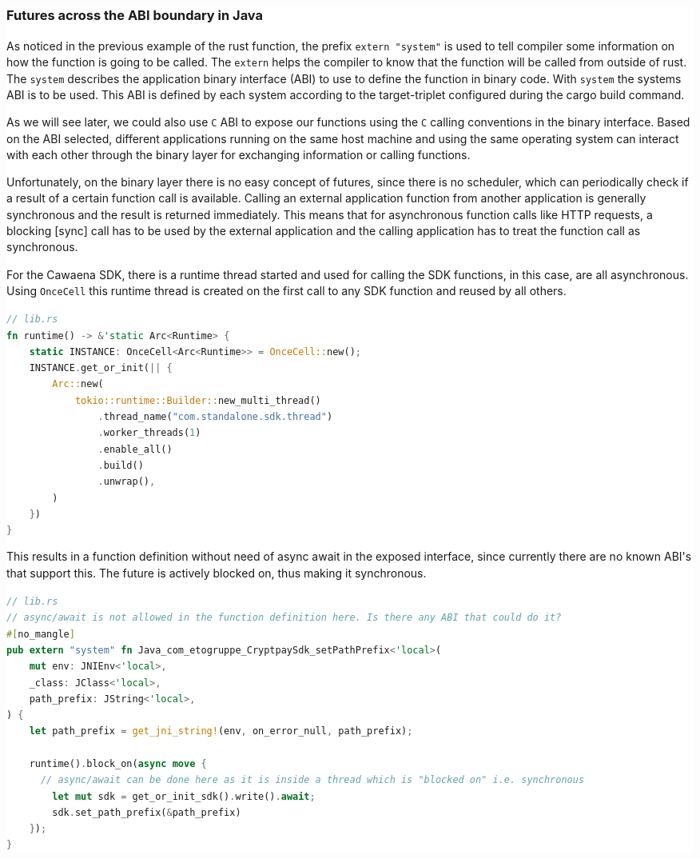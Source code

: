 ### Futures across the ABI boundary in Java

As noticed in the previous example of the rust function, the prefix `extern "system"` is used  to tell compiler some information on how the function is going to be called. The `extern` helps the compiler to know that the function will be called from outside of rust. The `system` describes the application binary interface (ABI) to use to define the function in binary code. With `system` the systems ABI is to be used. This ABI is defined by each system according to the target-triplet configured during the cargo build command.

As we will see later, we could also use `C` ABI to expose our functions using the `C` calling conventions in the binary interface. Based on the ABI selected, different applications running on the same host machine and using the same operating system can interact with each other through the binary layer for exchanging information or calling functions.

Unfortunately, on the binary layer there is no easy concept of futures, since there is no scheduler, which can periodically check if a result of a certain function call is available. Calling an external application function from another application is generally synchronous and the result is returned immediately. This means that for asynchronous function calls like HTTP requests, a blocking [sync] call has to be used by the external application and the calling application has to treat the function call as synchronous.

For the Cawaena SDK, there is a runtime thread started and used for calling the SDK functions, in this case, are all asynchronous. Using `OnceCell` this runtime thread is created on the first call to any SDK function and reused by all others.

```Rust
// lib.rs
fn runtime() -> &'static Arc<Runtime> {
    static INSTANCE: OnceCell<Arc<Runtime>> = OnceCell::new();
    INSTANCE.get_or_init(|| {
        Arc::new(
            tokio::runtime::Builder::new_multi_thread()
                .thread_name("com.standalone.sdk.thread")
                .worker_threads(1)
                .enable_all()
                .build()
                .unwrap(),
        )
    })
}
```

This results in a function definition without need of async await in the exposed interface, since currently there are no known ABI's that support this. The future is actively blocked on, thus making it synchronous.

```Rust
// lib.rs
// async/await is not allowed in the function definition here. Is there any ABI that could do it?
#[no_mangle]
pub extern "system" fn Java_com_etogruppe_CryptpaySdk_setPathPrefix<'local>( 
    mut env: JNIEnv<'local>,
    _class: JClass<'local>,
    path_prefix: JString<'local>,
) {
    let path_prefix = get_jni_string!(env, on_error_null, path_prefix);

    runtime().block_on(async move {
      // async/await can be done here as it is inside a thread which is "blocked on" i.e. synchronous
        let mut sdk = get_or_init_sdk().write().await;
        sdk.set_path_prefix(&path_prefix)
    });
}
```
